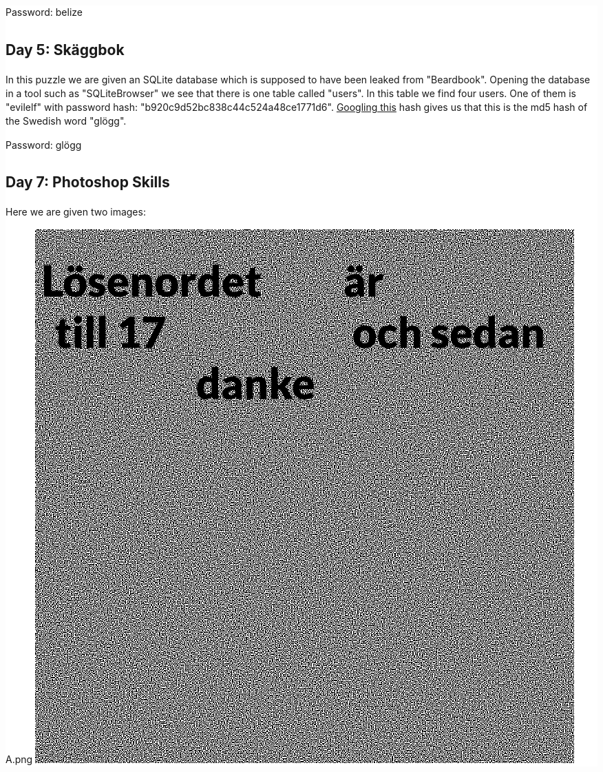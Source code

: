 Password: belize

## Day 5: Skäggbok

In this puzzle we are given an SQLite database which is supposed to have been leaked from "Beardbook".
Opening the database in a tool such as "SQLiteBrowser" we see that there is one table called "users".
In this table we find four users. One of them is "evilelf" with password hash: "b920c9d52bc838c44c524a48ce1771d6".
[Googling this](http://tellspell.com/swedish/gl%C3%B6gg/9411/) hash gives us that this is the md5 hash of the Swedish word "glögg".

Password: glögg

## Day 7: Photoshop Skills

Here we are given two images:

A.png
![Image A](/assets/images/ctf/djul_a.png)
